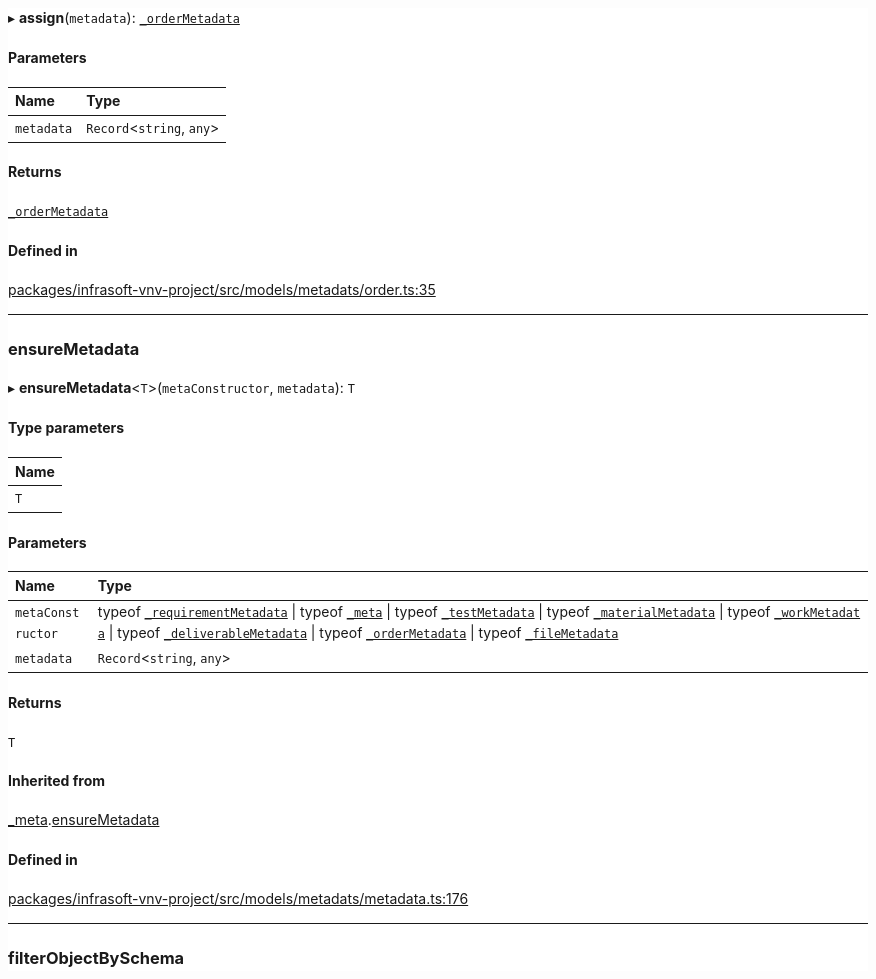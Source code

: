 ▸ **assign**(`metadata`): [`_orderMetadata`](orderMetadata.md)

#### Parameters

| Name | Type |
| :------ | :------ |
| `metadata` | `Record`\<`string`, `any`\> |

#### Returns

[`_orderMetadata`](orderMetadata.md)

#### Defined in

[packages/infrasoft-vnv-project/src/models/metadats/order.ts:35](https://github.com/infrasoftbe/Infrasoft-vnv-ritual-project/blob/8c55713745804fbf004d7add2c4b90690c1560d1/src/models/metadats/order.ts#L35)

___

### ensureMetadata

▸ **ensureMetadata**\<`T`\>(`metaConstructor`, `metadata`): `T`

#### Type parameters

| Name |
| :------ |
| `T` |

#### Parameters

| Name | Type |
| :------ | :------ |
| `metaConstructor` | typeof [`_requirementMetadata`](requirementMetadata.md) \| typeof [`_meta`](meta.md) \| typeof [`_testMetadata`](testMetadata.md) \| typeof [`_materialMetadata`](materialMetadata.md) \| typeof [`_workMetadata`](workMetadata.md) \| typeof [`_deliverableMetadata`](deliverableMetadata.md) \| typeof [`_orderMetadata`](orderMetadata.md) \| typeof [`_fileMetadata`](fileMetadata.md) |
| `metadata` | `Record`\<`string`, `any`\> |

#### Returns

`T`

#### Inherited from

[_meta](meta.md).[ensureMetadata](meta.md#ensuremetadata-1)

#### Defined in

[packages/infrasoft-vnv-project/src/models/metadats/metadata.ts:176](https://github.com/infrasoftbe/Infrasoft-vnv-ritual-project/blob/8c55713745804fbf004d7add2c4b90690c1560d1/src/models/metadats/metadata.ts#L176)

___

### filterObjectBySchema
